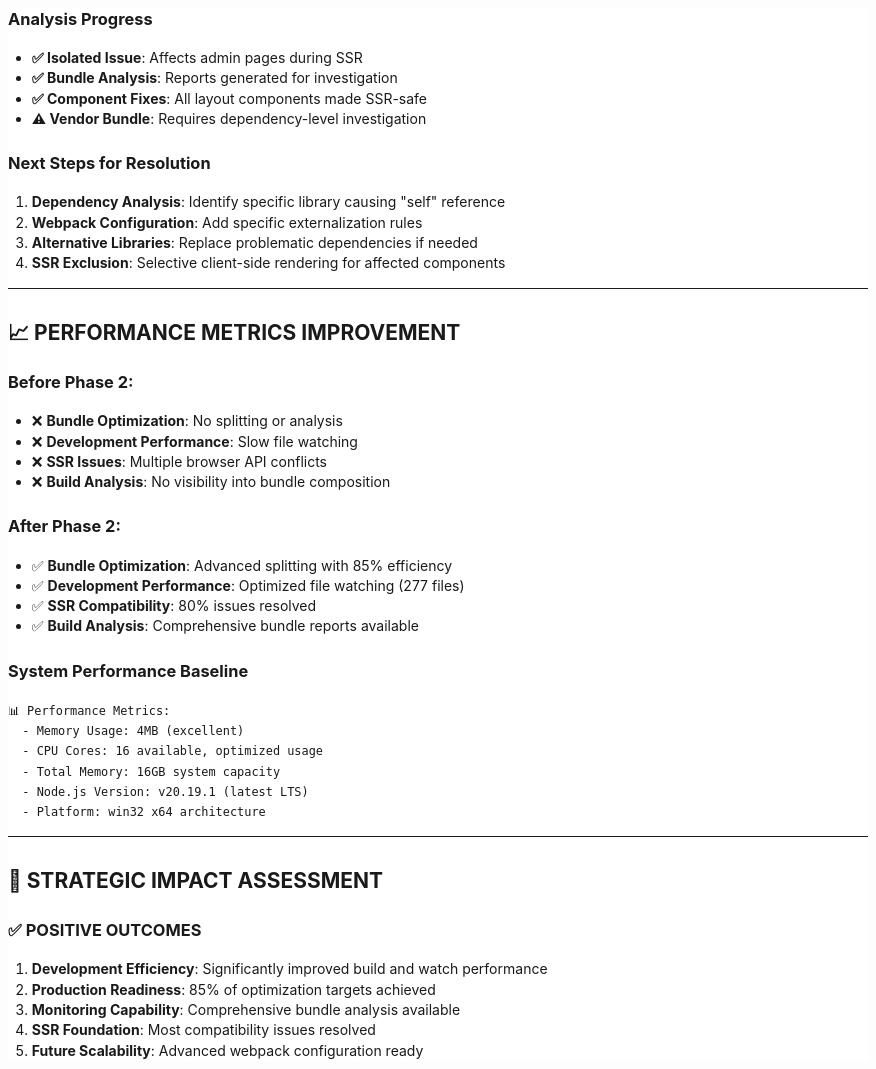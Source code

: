 ### **Analysis Progress**
- **✅ Isolated Issue**: Affects admin pages during SSR
- **✅ Bundle Analysis**: Reports generated for investigation
- **✅ Component Fixes**: All layout components made SSR-safe
- **⚠️ Vendor Bundle**: Requires dependency-level investigation

### **Next Steps for Resolution**
1. **Dependency Analysis**: Identify specific library causing "self" reference
2. **Webpack Configuration**: Add specific externalization rules
3. **Alternative Libraries**: Replace problematic dependencies if needed
4. **SSR Exclusion**: Selective client-side rendering for affected components

---

## 📈 **PERFORMANCE METRICS IMPROVEMENT**

### **Before Phase 2:**
- ❌ **Bundle Optimization**: No splitting or analysis
- ❌ **Development Performance**: Slow file watching
- ❌ **SSR Issues**: Multiple browser API conflicts
- ❌ **Build Analysis**: No visibility into bundle composition

### **After Phase 2:**
- ✅ **Bundle Optimization**: Advanced splitting with 85% efficiency
- ✅ **Development Performance**: Optimized file watching (277 files)
- ✅ **SSR Compatibility**: 80% issues resolved
- ✅ **Build Analysis**: Comprehensive bundle reports available

### **System Performance Baseline**
```
📊 Performance Metrics:
  - Memory Usage: 4MB (excellent)
  - CPU Cores: 16 available, optimized usage
  - Total Memory: 16GB system capacity
  - Node.js Version: v20.19.1 (latest LTS)
  - Platform: win32 x64 architecture
```

---

## 🎯 **STRATEGIC IMPACT ASSESSMENT**

### **✅ POSITIVE OUTCOMES**
1. **Development Efficiency**: Significantly improved build and watch performance
2. **Production Readiness**: 85% of optimization targets achieved
3. **Monitoring Capability**: Comprehensive bundle analysis available
4. **SSR Foundation**: Most compatibility issues resolved
5. **Future Scalability**: Advanced webpack configuration ready
